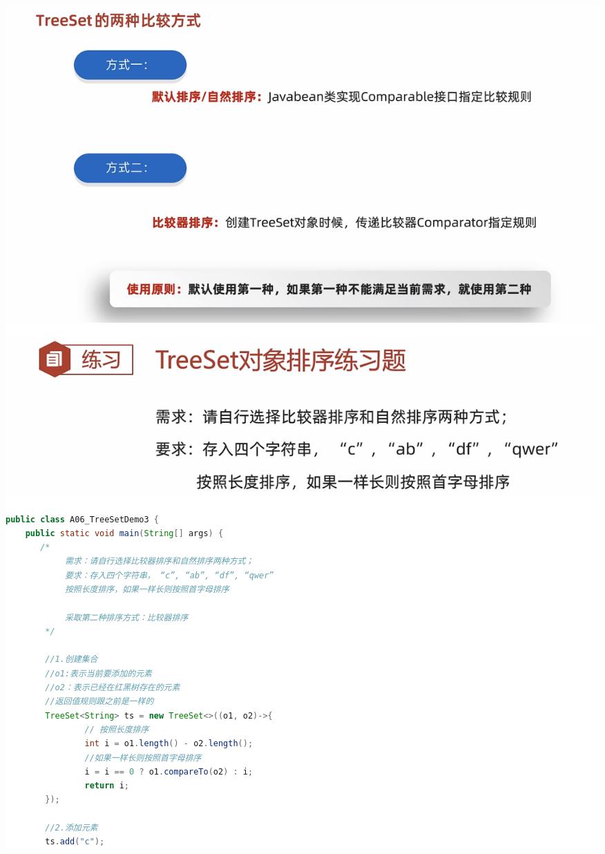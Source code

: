 ![b38893ec240d27c92505ade07a8ccc7](assets/b38893ec240d27c92505ade07a8ccc7-20230816212703-v87lmml.jpg)

![6ddaf95c64134c5cd51142bf7a34583](assets/6ddaf95c64134c5cd51142bf7a34583-20230816212715-u643zzd.jpg)

```java
public class A06_TreeSetDemo3 {
    public static void main(String[] args) {
       /*
            需求：请自行选择比较器排序和自然排序两种方式；
            要求：存入四个字符串， “c”, “ab”, “df”, “qwer”
            按照长度排序，如果一样长则按照首字母排序

            采取第二种排序方式：比较器排序
        */

        //1.创建集合
        //o1:表示当前要添加的元素
        //o2：表示已经在红黑树存在的元素
        //返回值规则跟之前是一样的
        TreeSet<String> ts = new TreeSet<>((o1, o2)->{
                // 按照长度排序
                int i = o1.length() - o2.length();
                //如果一样长则按照首字母排序
                i = i == 0 ? o1.compareTo(o2) : i;
                return i;
        });

        //2.添加元素
        ts.add("c");
```